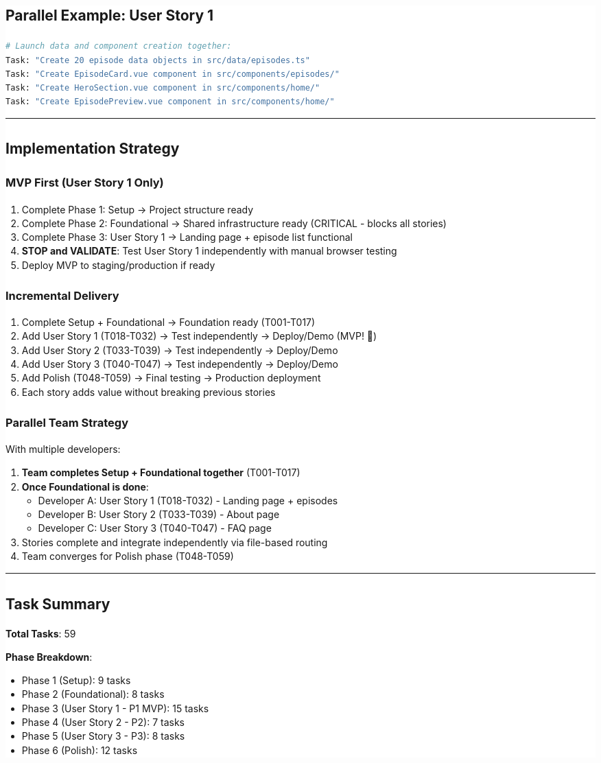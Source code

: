 
## Parallel Example: User Story 1

```bash
# Launch data and component creation together:
Task: "Create 20 episode data objects in src/data/episodes.ts"
Task: "Create EpisodeCard.vue component in src/components/episodes/"
Task: "Create HeroSection.vue component in src/components/home/"
Task: "Create EpisodePreview.vue component in src/components/home/"
```

---

## Implementation Strategy

### MVP First (User Story 1 Only)

1. Complete Phase 1: Setup → Project structure ready
2. Complete Phase 2: Foundational → Shared infrastructure ready (CRITICAL - blocks all stories)
3. Complete Phase 3: User Story 1 → Landing page + episode list functional
4. **STOP and VALIDATE**: Test User Story 1 independently with manual browser testing
5. Deploy MVP to staging/production if ready

### Incremental Delivery

1. Complete Setup + Foundational → Foundation ready (T001-T017)
2. Add User Story 1 (T018-T032) → Test independently → Deploy/Demo (MVP! 🎯)
3. Add User Story 2 (T033-T039) → Test independently → Deploy/Demo
4. Add User Story 3 (T040-T047) → Test independently → Deploy/Demo
5. Add Polish (T048-T059) → Final testing → Production deployment
6. Each story adds value without breaking previous stories

### Parallel Team Strategy

With multiple developers:

1. **Team completes Setup + Foundational together** (T001-T017)
2. **Once Foundational is done**:
   - Developer A: User Story 1 (T018-T032) - Landing page + episodes
   - Developer B: User Story 2 (T033-T039) - About page
   - Developer C: User Story 3 (T040-T047) - FAQ page
3. Stories complete and integrate independently via file-based routing
4. Team converges for Polish phase (T048-T059)

---

## Task Summary

**Total Tasks**: 59

**Phase Breakdown**:
- Phase 1 (Setup): 9 tasks
- Phase 2 (Foundational): 8 tasks
- Phase 3 (User Story 1 - P1 MVP): 15 tasks
- Phase 4 (User Story 2 - P2): 7 tasks
- Phase 5 (User Story 3 - P3): 8 tasks
- Phase 6 (Polish): 12 tasks

